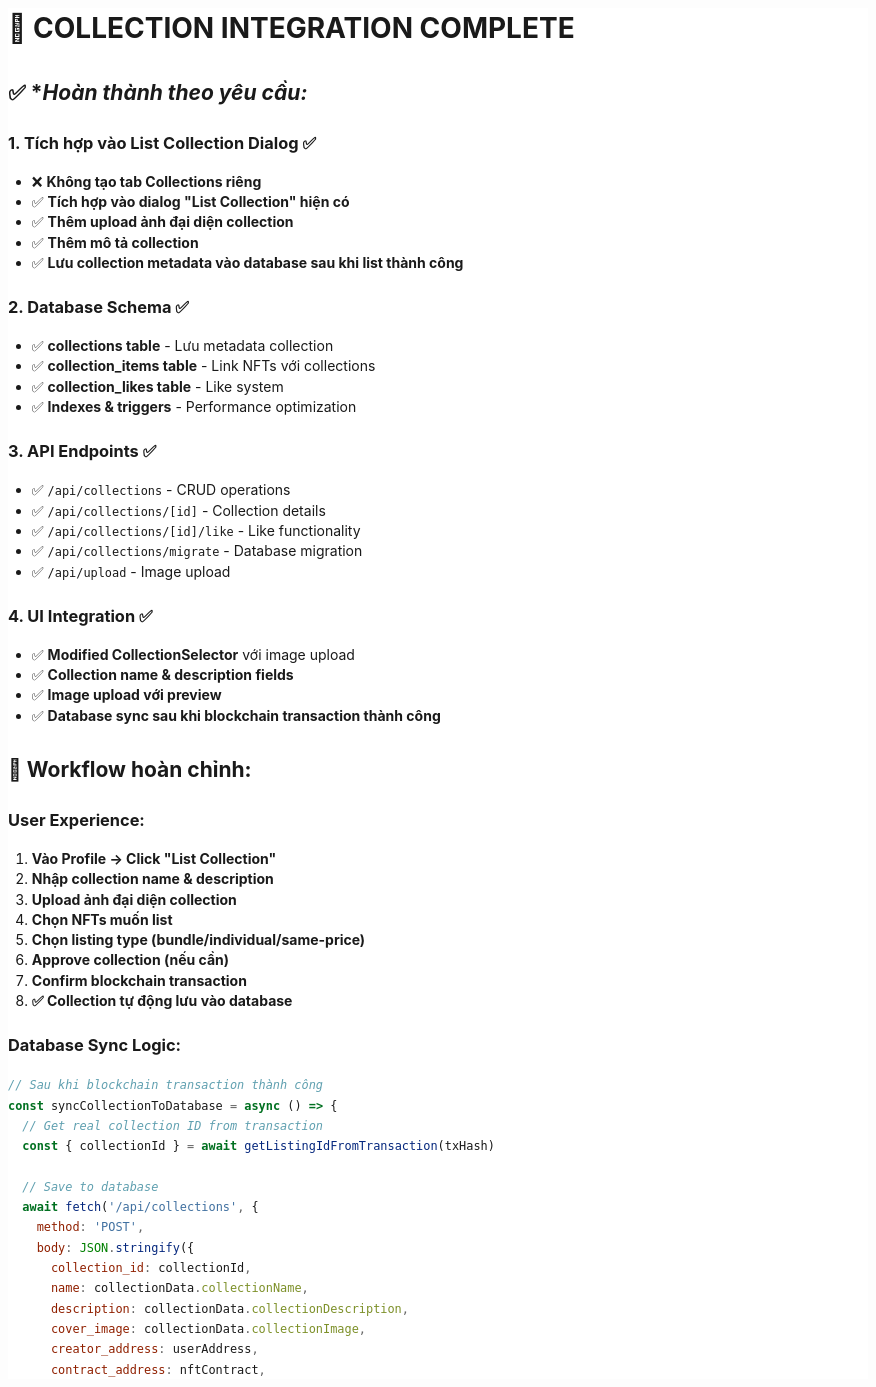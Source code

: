 # 🎉 **COLLECTION INTEGRATION COMPLETE**

## ✅ **Hoàn thành theo yêu cầu:*

### 1. **Tích hợp vào List Collection Dialog** ✅
- ❌ **Không tạo tab Collections riêng** 
- ✅ **Tích hợp vào dialog "List Collection" hiện có**
- ✅ **Thêm upload ảnh đại diện collection**
- ✅ **Thêm mô tả collection**
- ✅ **Lưu collection metadata vào database sau khi list thành công**

### 2. **Database Schema** ✅
- ✅ **collections table** - Lưu metadata collection
- ✅ **collection_items table** - Link NFTs với collections
- ✅ **collection_likes table** - Like system
- ✅ **Indexes & triggers** - Performance optimization

### 3. **API Endpoints** ✅
- ✅ `/api/collections` - CRUD operations
- ✅ `/api/collections/[id]` - Collection details
- ✅ `/api/collections/[id]/like` - Like functionality
- ✅ `/api/collections/migrate` - Database migration
- ✅ `/api/upload` - Image upload

### 4. **UI Integration** ✅
- ✅ **Modified CollectionSelector** với image upload
- ✅ **Collection name & description fields**
- ✅ **Image upload với preview**
- ✅ **Database sync sau khi blockchain transaction thành công**

## 🔧 **Workflow hoàn chỉnh:**

### **User Experience:**
1. **Vào Profile → Click "List Collection"**
2. **Nhập collection name & description**
3. **Upload ảnh đại diện collection**
4. **Chọn NFTs muốn list**
5. **Chọn listing type (bundle/individual/same-price)**
6. **Approve collection (nếu cần)**
7. **Confirm blockchain transaction**
8. **✅ Collection tự động lưu vào database**

### **Database Sync Logic:**
```javascript
// Sau khi blockchain transaction thành công
const syncCollectionToDatabase = async () => {
  // Get real collection ID from transaction
  const { collectionId } = await getListingIdFromTransaction(txHash)
  
  // Save to database
  await fetch('/api/collections', {
    method: 'POST',
    body: JSON.stringify({
      collection_id: collectionId,
      name: collectionData.collectionName,
      description: collectionData.collectionDescription,
      cover_image: collectionData.collectionImage,
      creator_address: userAddress,
      contract_address: nftContract,
```